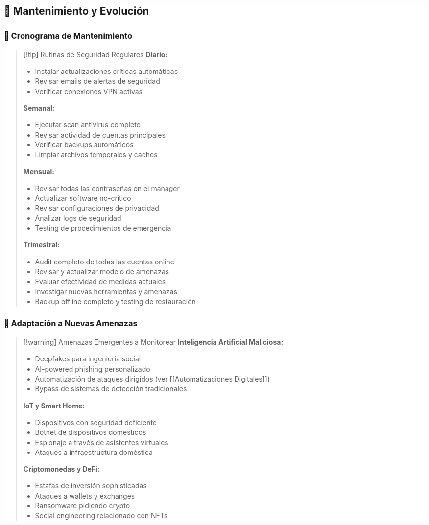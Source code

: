 ## 🔄 Mantenimiento y Evolución

### 📅 Cronograma de Mantenimiento

> [!tip] Rutinas de Seguridad Regulares **Diario:**
> 
> - Instalar actualizaciones críticas automáticas
> - Revisar emails de alertas de seguridad
> - Verificar conexiones VPN activas
> 
> **Semanal:**
> 
> - Ejecutar scan antivirus completo
> - Revisar actividad de cuentas principales
> - Verificar backups automáticos
> - Limpiar archivos temporales y caches
> 
> **Mensual:**
> 
> - Revisar todas las contraseñas en el manager
> - Actualizar software no-crítico
> - Revisar configuraciones de privacidad
> - Analizar logs de seguridad
> - Testing de procedimientos de emergencia
> 
> **Trimestral:**
> 
> - Audit completo de todas las cuentas online
> - Revisar y actualizar modelo de amenazas
> - Evaluar efectividad de medidas actuales
> - Investigar nuevas herramientas y amenazas
> - Backup offline completo y testing de restauración

### 🔄 Adaptación a Nuevas Amenazas

> [!warning] Amenazas Emergentes a Monitorear **Inteligencia Artificial Maliciosa:**
> 
> - Deepfakes para ingeniería social
> - AI-powered phishing personalizado
> - Automatización de ataques dirigidos (ver [[Automatizaciones Digitales]])
> - Bypass de sistemas de detección tradicionales
> 
> **IoT y Smart Home:**
> 
> - Dispositivos con seguridad deficiente
> - Botnet de dispositivos domésticos
> - Espionaje a través de asistentes virtuales
> - Ataques a infraestructura doméstica
> 
> **Criptomonedas y DeFi:**
> 
> - Estafas de inversión sophisticadas
> - Ataques a wallets y exchanges
> - Ransomware pidiendo crypto
> - Social engineering relacionado con NFTs
